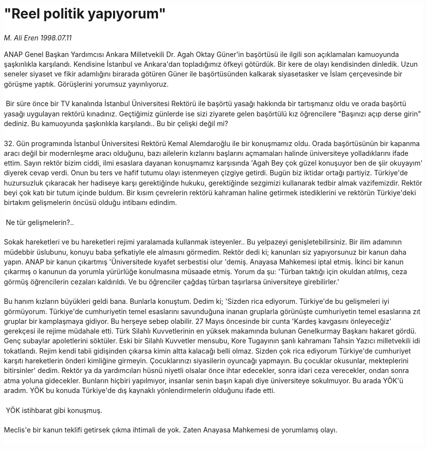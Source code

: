 # "Reel politik yapıyorum"

*M. Ali Eren 1998.07.11*

<div class="pNewsDetailMainContent" itemprop="articleBody">
 ANAP Genel Başkan Yardımcısı Ankara Milletvekili Dr. Agah Oktay Güner'in başörtüsü ile ilgili son açıklamaları kamuoyunda şaşkınlıkla karşılandı. Kendisine İstanbul ve Ankara'dan topladığımız öfkeyi götürdük. Bir kere de olayı kendisinden dinledik. Uzun seneler siyaset ve fikir adamlığını birarada götüren Güner ile başörtüsünden kalkarak siyasetasker ve İslam çerçevesinde bir görüşme yaptık. Görüşlerini yorumsuz yayınlıyoruz.
 <br/>
 <br/>
  Bir süre önce bir TV kanalında İstanbul Üniversitesi Rektörü ile başörtü yasağı hakkında bir tartışmanız oldu ve orada başörtü yasağı uygulayan rektörü kınadınız. Geçtiğimiz günlerde ise sizi ziyarete gelen başörtülü kız öğrencilere "Başınızı açıp derse girin" dediniz. Bu kamuoyunda şaşkınlıkla karşılandı.. Bu bir çelişki değil mi?
 <br/>
 <br/>
 32. Gün programında İstanbul Üniversitesi Rektörü Kemal Alemdaroğlu ile bir konuşmamız oldu. Orada başörtüsünün bir kapanma aracı değil bir modernleşme aracı olduğunu, bazı ailelerin kızlarını başlarını açmamaları halinde üniversiteye yolladıklarını ifade ettim. Sayın rektör bizim ciddi, ilmi esaslara dayanan konuşmamız karşısında 'Agah Bey çok güzel konuşuyor ben de şiir okuyayım' diyerek cevap verdi. Onun bu ters ve hafif tutumu olayı istenmeyen çizgiye getirdi. Bugün biz iktidar ortağı partiyiz. Türkiye'de huzursuzluk çıkaracak her hadiseye karşı gerektiğinde hukuku, gerektiğinde sezgimizi kullanarak tedbir almak vazifemizdir. Rektör beyi çok katı bir tutum içinde buldum. Bir kısım çevrelerin rektörü kahraman haline getirmek istediklerini ve rektörün Türkiye'deki birtakım gelişmelerin öncüsü olduğu intibaını edindim.
 <br/>
 <br/>
  Ne tür gelişmelerin?..
 <br/>
 <br/>
 Sokak hareketleri ve bu hareketleri rejimi yaralamada kullanmak isteyenler.. Bu yelpazeyi genişletebilirsiniz. Bir ilim adamının müdebbir üslubunu, konuyu baba şefkatiyle ele almasını görmedim. Rektör dedi ki; kanunları siz yapıyorsunuz bir kanun daha yapın. ANAP bir kanun çıkartmış 'Üniversitede kıyafet serbestisi olur 'demiş. Anayasa Mahkemesi iptal etmiş. İkinci bir kanun çıkarmış o kanunun da yorumla yürürlüğe konulmasına müsaade etmiş. Yorum da şu: 'Türban taktığı için okuldan atılmış, ceza görmüş öğrencilerin cezaları kaldırıldı. Ve bu öğrenciler çağdaş türban taşırlarsa üniversiteye girebilirler.'
 <br/>
 <br/>
 Bu hanım kızların büyükleri geldi bana. Bunlarla konuştum. Dedim ki; 'Sizden rica ediyorum. Türkiye'de bu gelişmeleri iyi görmüyorum. Türkiye'de cumhuriyetin temel esaslarını savunduğuna inanan gruplarla görünüşte cumhuriyetin temel esaslarına zıt gruplar bir kamplaşmaya gidiyor. Bu herşeye sebep olabilir. 27 Mayıs öncesinde bir cunta 'Kardeş kavgasını önleyeceğiz' gerekçesi ile rejime müdahale etti. Türk Silahlı Kuvvetlerinin en yüksek makamında bulunan Genelkurmay Başkanı hakaret gördü. Genç subaylar apoletlerini söktüler. Eski bir Silahlı Kuvvetler mensubu, Kore Tugayının şanlı kahramanı Tahsin Yazıcı milletvekili idi tokatlandı. Rejim kendi tabii gidişinden çıkarsa kimin altta kalacağı belli olmaz. Sizden çok rica ediyorum Türkiye'de cumhuriyet karşıtı hareketlerin önderi kimliğine girmeyin. Çocuklarınızı siyasilerin oyuncağı yapmayın. Bu çocuklar okusunlar, mekteplerini bitirsinler' dedim. Rektör ya da yardımcıları hüsnü niyetli olsalar önce ihtar edecekler, sonra idari ceza verecekler, ondan sonra atma yoluna gidecekler. Bunların hiçbiri yapılmıyor, insanlar senin başın kapalı diye üniversiteye sokulmuyor. Bu arada YÖK'ü aradım. YÖK bu konuda Türkiye'de dış kaynaklı yönlendirmelerin olduğunu ifade etti.
 <br/>
 <br/>
  YÖK istihbarat gibi konuşmuş.
 <br/>
 <br/>
 Meclis'e bir kanun teklifi getirsek çıkma ihtimali de yok. Zaten Anayasa Mahkemesi de yorumlamış olayı.
 <br/>
 <br/>